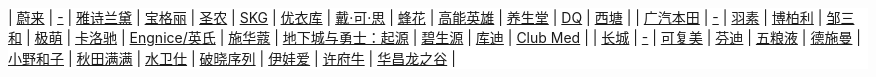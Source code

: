 | [蔚来](https://www.baidu.com/s?wd=%E8%94%9A%E6%9D%A5) | [-](https://www.baidu.com/s?wd=-) | [雅诗兰黛](https://www.baidu.com/s?wd=%E9%9B%85%E8%AF%97%E5%85%B0%E9%BB%9B) | [宝格丽](https://www.baidu.com/s?wd=%E5%AE%9D%E6%A0%BC%E4%B8%BD) | [圣农](https://www.baidu.com/s?wd=%E5%9C%A3%E5%86%9C) | [SKG](https://www.baidu.com/s?wd=SKG) | [优衣库](https://www.baidu.com/s?wd=%E4%BC%98%E8%A1%A3%E5%BA%93) | [戴·可·思](https://www.baidu.com/s?wd=%E6%88%B4%C2%B7%E5%8F%AF%C2%B7%E6%80%9D) | [蜂花](https://www.baidu.com/s?wd=%E8%9C%82%E8%8A%B1) | [高能英雄](https://www.baidu.com/s?wd=%E9%AB%98%E8%83%BD%E8%8B%B1%E9%9B%84) | [养生堂](https://www.baidu.com/s?wd=%E5%85%BB%E7%94%9F%E5%A0%82) | [DQ](https://www.baidu.com/s?wd=DQ) | [西塘](https://www.baidu.com/s?wd=%E8%A5%BF%E5%A1%98) |
| [广汽本田](https://www.baidu.com/s?wd=%E5%B9%BF%E6%B1%BD%E6%9C%AC%E7%94%B0) | [-](https://www.baidu.com/s?wd=-) | [羽素](https://www.baidu.com/s?wd=%E7%BE%BD%E7%B4%A0) | [博柏利](https://www.baidu.com/s?wd=%E5%8D%9A%E6%9F%8F%E5%88%A9) | [邹三和](https://www.baidu.com/s?wd=%E9%82%B9%E4%B8%89%E5%92%8C) | [极萌](https://www.baidu.com/s?wd=%E6%9E%81%E8%90%8C) | [卡洛驰](https://www.baidu.com/s?wd=%E5%8D%A1%E6%B4%9B%E9%A9%B0) | [Engnice/英氏](https://www.baidu.com/s?wd=Engnice/%E8%8B%B1%E6%B0%8F) | [施华蔻](https://www.baidu.com/s?wd=%E6%96%BD%E5%8D%8E%E8%94%BB) | [地下城与勇士：起源](https://www.baidu.com/s?wd=%E5%9C%B0%E4%B8%8B%E5%9F%8E%E4%B8%8E%E5%8B%87%E5%A3%AB%EF%BC%9A%E8%B5%B7%E6%BA%90) | [碧生源](https://www.baidu.com/s?wd=%E7%A2%A7%E7%94%9F%E6%BA%90) | [库迪](https://www.baidu.com/s?wd=%E5%BA%93%E8%BF%AA) | [Club Med](https://www.baidu.com/s?wd=Club%20Med) |
| [长城](https://www.baidu.com/s?wd=%E9%95%BF%E5%9F%8E) | [-](https://www.baidu.com/s?wd=-) | [可复美](https://www.baidu.com/s?wd=%E5%8F%AF%E5%A4%8D%E7%BE%8E) | [芬迪](https://www.baidu.com/s?wd=%E8%8A%AC%E8%BF%AA) | [五粮液](https://www.baidu.com/s?wd=%E4%BA%94%E7%B2%AE%E6%B6%B2) | [德施曼](https://www.baidu.com/s?wd=%E5%BE%B7%E6%96%BD%E6%9B%BC) | [小野和子](https://www.baidu.com/s?wd=%E5%B0%8F%E9%87%8E%E5%92%8C%E5%AD%90) | [秋田满满](https://www.baidu.com/s?wd=%E7%A7%8B%E7%94%B0%E6%BB%A1%E6%BB%A1) | [水卫仕](https://www.baidu.com/s?wd=%E6%B0%B4%E5%8D%AB%E4%BB%95) | [破晓序列](https://www.baidu.com/s?wd=%E7%A0%B4%E6%99%93%E5%BA%8F%E5%88%97) | [伊娃爱](https://www.baidu.com/s?wd=%E4%BC%8A%E5%A8%83%E7%88%B1) | [许府牛](https://www.baidu.com/s?wd=%E8%AE%B8%E5%BA%9C%E7%89%9B) | [华昌龙之谷](https://www.baidu.com/s?wd=%E5%8D%8E%E6%98%8C%E9%BE%99%E4%B9%8B%E8%B0%B7) |

